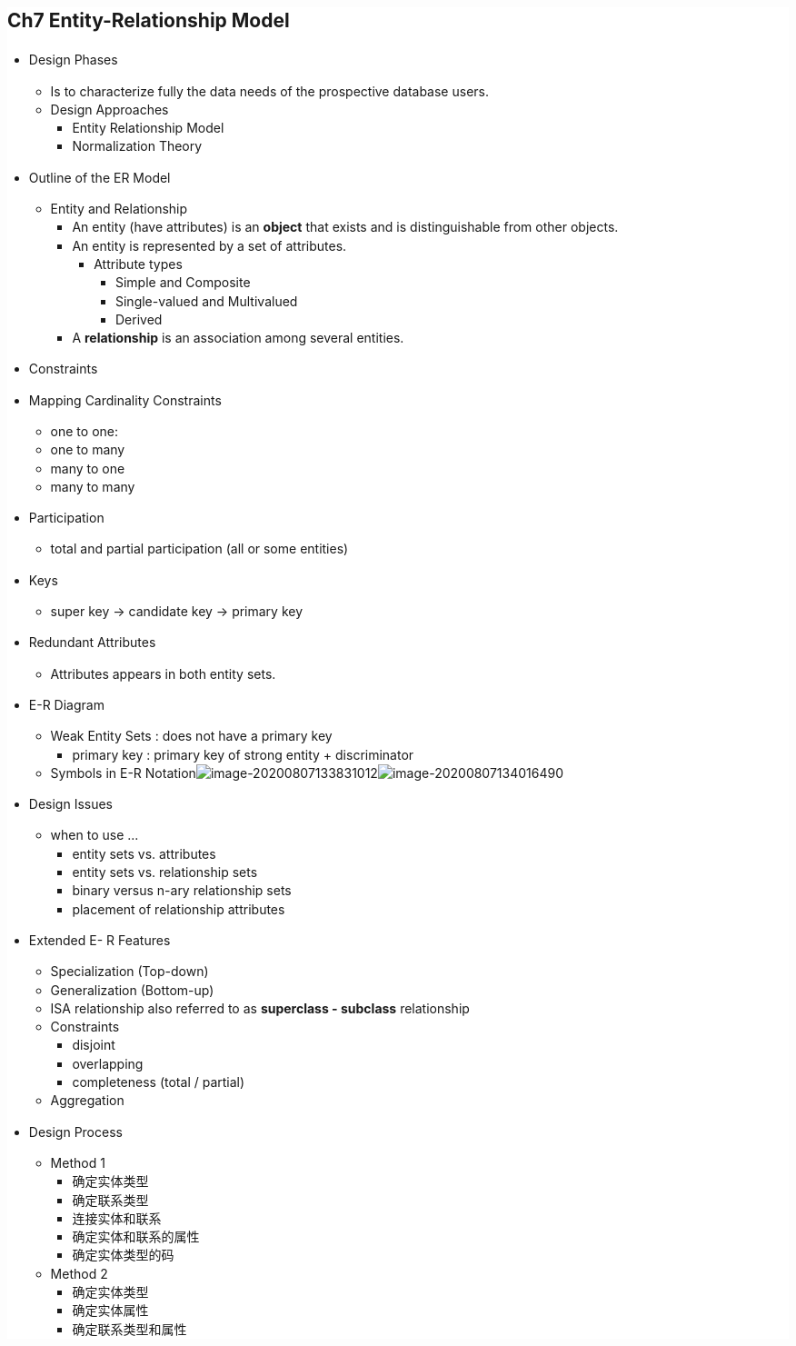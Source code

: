 

##  Ch7 Entity-Relationship Model

* Design Phases
  * Is to characterize fully the data needs of the prospective database users.
  * Design Approaches
    * Entity Relationship Model
    * Normalization Theory
* Outline of the ER Model
  * Entity and Relationship
    * An entity (have attributes) is an **object** that exists and is distinguishable from other objects.
    * An entity is represented by a set of attributes.
      * Attribute types 
        * Simple and Composite
        * Single-valued and Multivalued
        * Derived
    * A **relationship** is an association among several entities.

*  Constraints
  * Mapping Cardinality Constraints
    * one to one: 
    * one to many
    * many to one
    * many to many
  * Participation
    * total and partial participation (all or some entities)
  * Keys
    * super key -> candidate key -> primary key
* Redundant Attributes
  * Attributes appears in both entity sets.
* E-R Diagram
  * Weak Entity Sets : does not have a primary key
    * primary key : primary key of strong entity + discriminator
  * Symbols in E-R Notation![image-20200807133831012](C:\Users\Echo-\AppData\Roaming\Typora\typora-user-images\image-20200807133831012.png)![image-20200807134016490](C:\Users\Echo-\AppData\Roaming\Typora\typora-user-images\image-20200807134016490.png)
* Design Issues
  * when to use ...
    * entity sets vs. attributes
    * entity sets vs. relationship sets
    * binary versus n-ary relationship sets
    * placement of relationship attributes
* Extended E-       R Features
  * Specialization (Top-down)
  * Generalization (Bottom-up)
  * ISA relationship also referred to as **superclass - subclass** relationship
  * Constraints
    * disjoint
    * overlapping
    * completeness (total / partial)
  * Aggregation
* Design Process
  * Method 1
    * 确定实体类型
    * 确定联系类型
    * 连接实体和联系
    * 确定实体和联系的属性
    * 确定实体类型的码
  * Method 2
    * 确定实体类型
    * 确定实体属性
    * 确定联系类型和属性